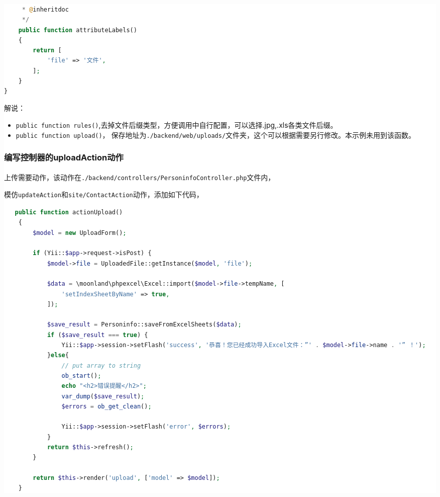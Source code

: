 ```php
     * @inheritdoc
     */
    public function attributeLabels()
    {
        return [
            'file' => '文件',
        ];
    }
}
```

解说：
+ `public function rules()`,去掉文件后缀类型，方便调用中自行配置，可以选择.jpg,.xls各类文件后缀。
+ `public function upload()`，
保存地址为`./backend/web/uploads/`文件夹，这个可以根据需要另行修改。本示例未用到该函数。

### 编写控制器的uploadAction动作

上传需要动作，该动作在`./backend/controllers/PersoninfoController.php`文件内，

模仿`updateAction`和`site/ContactAction`动作，添加如下代码，

```php
   public function actionUpload()
    {
        $model = new UploadForm();

        if (Yii::$app->request->isPost) {
            $model->file = UploadedFile::getInstance($model, 'file');

            $data = \moonland\phpexcel\Excel::import($model->file->tempName, [
                'setIndexSheetByName' => true,
            ]);

            $save_result = Personinfo::saveFromExcelSheets($data);
            if ($save_result === true) {
                Yii::$app->session->setFlash('success', '恭喜！您已经成功导入Excel文件：”' . $model->file->name . '” ！');
            }else{
                // put array to string
                ob_start();
                echo "<h2>错误提醒</h2>";
                var_dump($save_result);
                $errors = ob_get_clean();

                Yii::$app->session->setFlash('error', $errors);
            }
            return $this->refresh();
        }

        return $this->render('upload', ['model' => $model]);
    }

```
